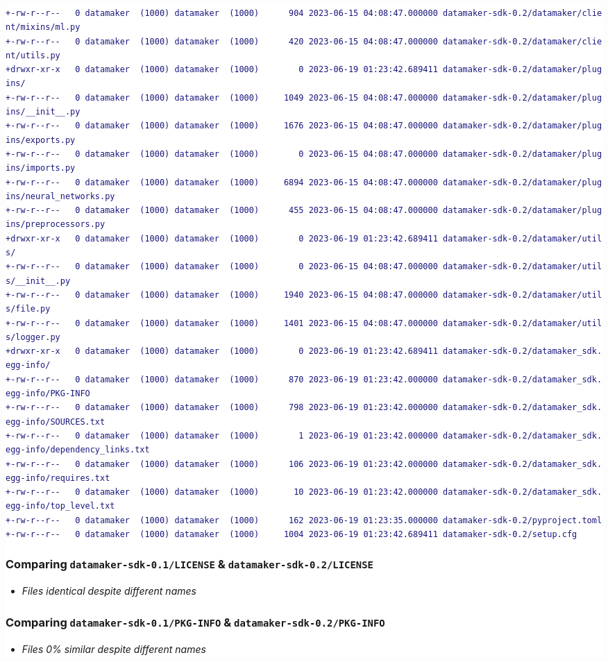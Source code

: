```diff
+-rw-r--r--   0 datamaker  (1000) datamaker  (1000)      904 2023-06-15 04:08:47.000000 datamaker-sdk-0.2/datamaker/client/mixins/ml.py
+-rw-r--r--   0 datamaker  (1000) datamaker  (1000)      420 2023-06-15 04:08:47.000000 datamaker-sdk-0.2/datamaker/client/utils.py
+drwxr-xr-x   0 datamaker  (1000) datamaker  (1000)        0 2023-06-19 01:23:42.689411 datamaker-sdk-0.2/datamaker/plugins/
+-rw-r--r--   0 datamaker  (1000) datamaker  (1000)     1049 2023-06-15 04:08:47.000000 datamaker-sdk-0.2/datamaker/plugins/__init__.py
+-rw-r--r--   0 datamaker  (1000) datamaker  (1000)     1676 2023-06-15 04:08:47.000000 datamaker-sdk-0.2/datamaker/plugins/exports.py
+-rw-r--r--   0 datamaker  (1000) datamaker  (1000)        0 2023-06-15 04:08:47.000000 datamaker-sdk-0.2/datamaker/plugins/imports.py
+-rw-r--r--   0 datamaker  (1000) datamaker  (1000)     6894 2023-06-15 04:08:47.000000 datamaker-sdk-0.2/datamaker/plugins/neural_networks.py
+-rw-r--r--   0 datamaker  (1000) datamaker  (1000)      455 2023-06-15 04:08:47.000000 datamaker-sdk-0.2/datamaker/plugins/preprocessors.py
+drwxr-xr-x   0 datamaker  (1000) datamaker  (1000)        0 2023-06-19 01:23:42.689411 datamaker-sdk-0.2/datamaker/utils/
+-rw-r--r--   0 datamaker  (1000) datamaker  (1000)        0 2023-06-15 04:08:47.000000 datamaker-sdk-0.2/datamaker/utils/__init__.py
+-rw-r--r--   0 datamaker  (1000) datamaker  (1000)     1940 2023-06-15 04:08:47.000000 datamaker-sdk-0.2/datamaker/utils/file.py
+-rw-r--r--   0 datamaker  (1000) datamaker  (1000)     1401 2023-06-15 04:08:47.000000 datamaker-sdk-0.2/datamaker/utils/logger.py
+drwxr-xr-x   0 datamaker  (1000) datamaker  (1000)        0 2023-06-19 01:23:42.689411 datamaker-sdk-0.2/datamaker_sdk.egg-info/
+-rw-r--r--   0 datamaker  (1000) datamaker  (1000)      870 2023-06-19 01:23:42.000000 datamaker-sdk-0.2/datamaker_sdk.egg-info/PKG-INFO
+-rw-r--r--   0 datamaker  (1000) datamaker  (1000)      798 2023-06-19 01:23:42.000000 datamaker-sdk-0.2/datamaker_sdk.egg-info/SOURCES.txt
+-rw-r--r--   0 datamaker  (1000) datamaker  (1000)        1 2023-06-19 01:23:42.000000 datamaker-sdk-0.2/datamaker_sdk.egg-info/dependency_links.txt
+-rw-r--r--   0 datamaker  (1000) datamaker  (1000)      106 2023-06-19 01:23:42.000000 datamaker-sdk-0.2/datamaker_sdk.egg-info/requires.txt
+-rw-r--r--   0 datamaker  (1000) datamaker  (1000)       10 2023-06-19 01:23:42.000000 datamaker-sdk-0.2/datamaker_sdk.egg-info/top_level.txt
+-rw-r--r--   0 datamaker  (1000) datamaker  (1000)      162 2023-06-19 01:23:35.000000 datamaker-sdk-0.2/pyproject.toml
+-rw-r--r--   0 datamaker  (1000) datamaker  (1000)     1004 2023-06-19 01:23:42.689411 datamaker-sdk-0.2/setup.cfg
```

### Comparing `datamaker-sdk-0.1/LICENSE` & `datamaker-sdk-0.2/LICENSE`

 * *Files identical despite different names*

### Comparing `datamaker-sdk-0.1/PKG-INFO` & `datamaker-sdk-0.2/PKG-INFO`

 * *Files 0% similar despite different names*
